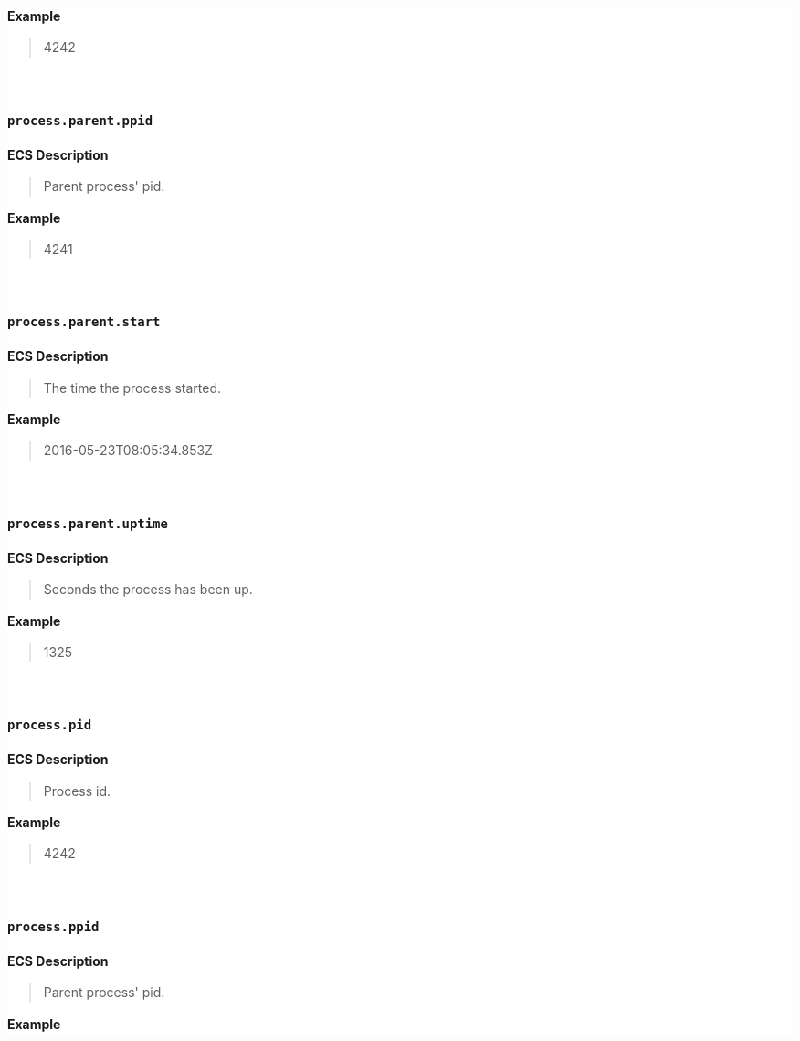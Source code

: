 **Example**

>4242

<br>

### `process.parent.ppid`

**ECS Description**

>Parent process' pid.

**Example**

>4241

<br>

### `process.parent.start`

**ECS Description**

>The time the process started.

**Example**

>2016-05-23T08:05:34.853Z

<br>

### `process.parent.uptime`

**ECS Description**

>Seconds the process has been up.

**Example**

>1325

<br>

### `process.pid`

**ECS Description**

>Process id.

**Example**

>4242

<br>

### `process.ppid`

**ECS Description**

>Parent process' pid.

**Example**
